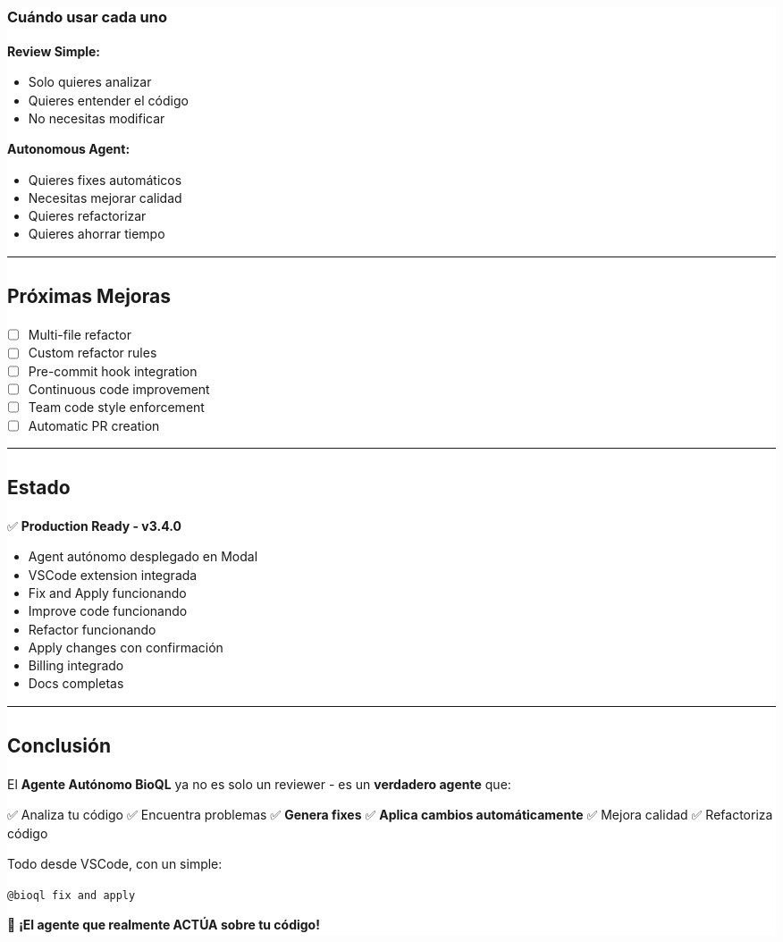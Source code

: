 ### Cuándo usar cada uno

**Review Simple:**
- Solo quieres analizar
- Quieres entender el código
- No necesitas modificar

**Autonomous Agent:**
- Quieres fixes automáticos
- Necesitas mejorar calidad
- Quieres refactorizar
- Quieres ahorrar tiempo

---

## Próximas Mejoras

- [ ] Multi-file refactor
- [ ] Custom refactor rules
- [ ] Pre-commit hook integration
- [ ] Continuous code improvement
- [ ] Team code style enforcement
- [ ] Automatic PR creation

---

## Estado

✅ **Production Ready - v3.4.0**

- Agent autónomo desplegado en Modal
- VSCode extension integrada
- Fix and Apply funcionando
- Improve code funcionando
- Refactor funcionando
- Apply changes con confirmación
- Billing integrado
- Docs completas

---

## Conclusión

El **Agente Autónomo BioQL** ya no es solo un reviewer - es un **verdadero agente** que:

✅ Analiza tu código
✅ Encuentra problemas
✅ **Genera fixes**
✅ **Aplica cambios automáticamente**
✅ Mejora calidad
✅ Refactoriza código

Todo desde VSCode, con un simple:
```
@bioql fix and apply
```

🎉 **¡El agente que realmente ACTÚA sobre tu código!**
